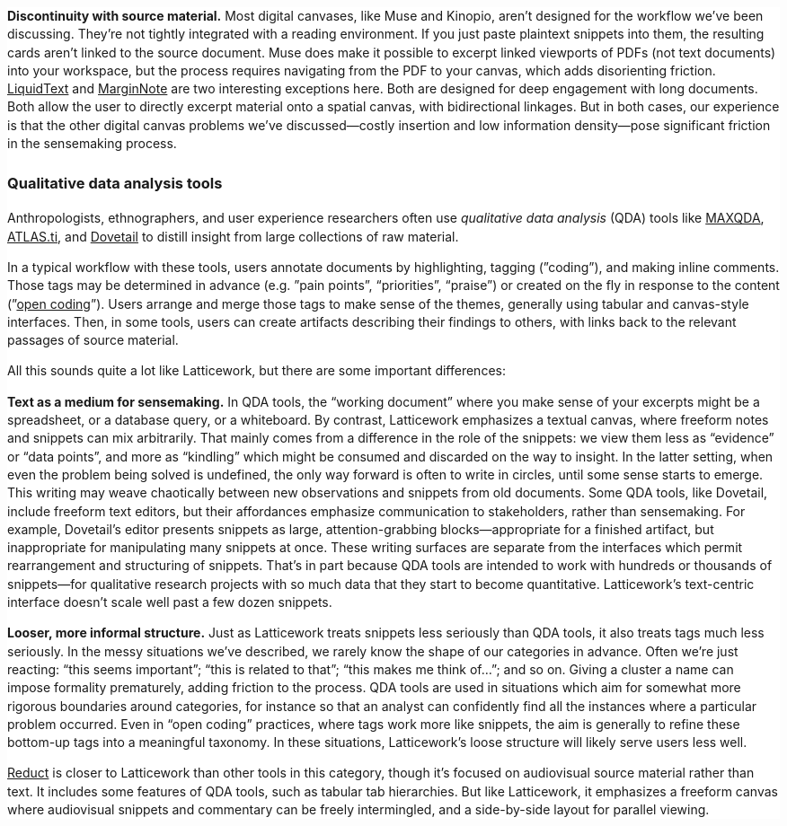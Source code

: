 **Discontinuity with source material.** Most digital canvases, like Muse and Kinopio, aren’t designed for the workflow we’ve been discussing. They’re not tightly integrated with a reading environment. If you just paste plaintext snippets into them, the resulting cards aren’t linked to the source document. Muse does make it possible to excerpt linked viewports of PDFs (not text documents) into your workspace, but the process requires navigating from the PDF to your canvas, which adds disorienting friction. [LiquidText](https://www.liquidtext.net) and [MarginNote](https://marginnote.com) are two interesting exceptions here. Both are designed for deep engagement with long documents. Both allow the user to directly excerpt material onto a spatial canvas, with bidirectional linkages. But in both cases, our experience is that the other digital canvas problems we’ve discussed—costly insertion and low information density—pose significant friction in the sensemaking process.

### Qualitative data analysis tools

Anthropologists, ethnographers, and user experience researchers often use _qualitative data analysis_ (QDA) tools like [MAXQDA](https://www.maxqda.com), [ATLAS.ti](https://atlasti.com), and [Dovetail](https://dovetail.com) to distill insight from large collections of raw material.

In a typical workflow with these tools, users annotate documents by highlighting, tagging (”coding”), and making inline comments. Those tags may be determined in advance (e.g. ”pain points”, “priorities”, “praise”) or created on the fly in response to the content (”[open coding](https://en.wikipedia.org/wiki/Grounded_theory)”). Users arrange and merge those tags to make sense of the themes, generally using tabular and canvas-style interfaces. Then, in some tools, users can create artifacts describing their findings to others, with links back to the relevant passages of source material.

All this sounds quite a lot like Latticework, but there are some important differences:

**Text as a medium for sensemaking.** In QDA tools, the “working document” where you make sense of your excerpts might be a spreadsheet, or a database query, or a whiteboard. By contrast, Latticework emphasizes a textual canvas, where freeform notes and snippets can mix arbitrarily. That mainly comes from a difference in the role of the snippets: we view them less as “evidence” or “data points”, and more as “kindling” which might be consumed and discarded on the way to insight. In the latter setting, when even the problem being solved is undefined, the only way forward is often to write in circles, until some sense starts to emerge. This writing may weave chaotically between new observations and snippets from old documents. Some QDA tools, like Dovetail, include freeform text editors, but their affordances emphasize communication to stakeholders, rather than sensemaking. For example, Dovetail’s editor presents snippets as large, attention-grabbing blocks—appropriate for a finished artifact, but inappropriate for manipulating many snippets at once. These writing surfaces are separate from the interfaces which permit rearrangement and structuring of snippets. That’s in part because QDA tools are intended to work with hundreds or thousands of snippets—for qualitative research projects with so much data that they start to become quantitative. Latticework’s text-centric interface doesn’t scale well past a few dozen snippets.

**Looser, more informal structure.** Just as Latticework treats snippets less seriously than QDA tools, it also treats tags much less seriously. In the messy situations we’ve described, we rarely know the shape of our categories in advance. Often we’re just reacting: “this seems important”; “this is related to that”; “this makes me think of…”; and so on. Giving a cluster a name can impose formality prematurely, adding friction to the process. QDA tools are used in situations which aim for somewhat more rigorous boundaries around categories, for instance so that an analyst can confidently find all the instances where a particular problem occurred. Even in “open coding” practices, where tags work more like snippets, the aim is generally to refine these bottom-up tags into a meaningful taxonomy. In these situations, Latticework’s loose structure will likely serve users less well.

[Reduct](https://reduct.video) is closer to Latticework than other tools in this category, though it’s focused on audiovisual source material rather than text. It includes some features of QDA tools, such as tabular tab hierarchies. But like Latticework, it emphasizes a freeform canvas where audiovisual snippets and commentary can be freely intermingled, and a side-by-side layout for parallel viewing.
